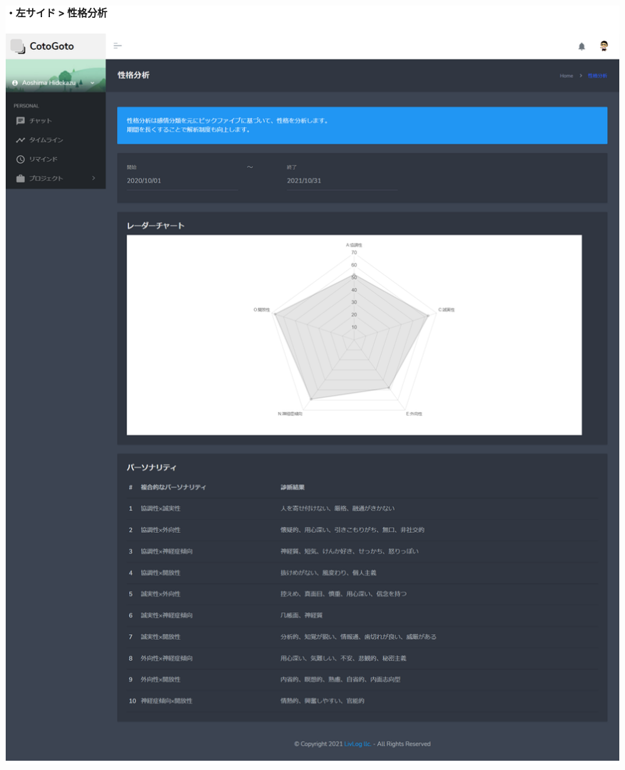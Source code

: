 #### **・左サイド > 性格分析**

![](<.gitbook/assets/FireShot Capture 013 - 性格分析 - CotoGoto - app.cotogoto.ai.png>)
